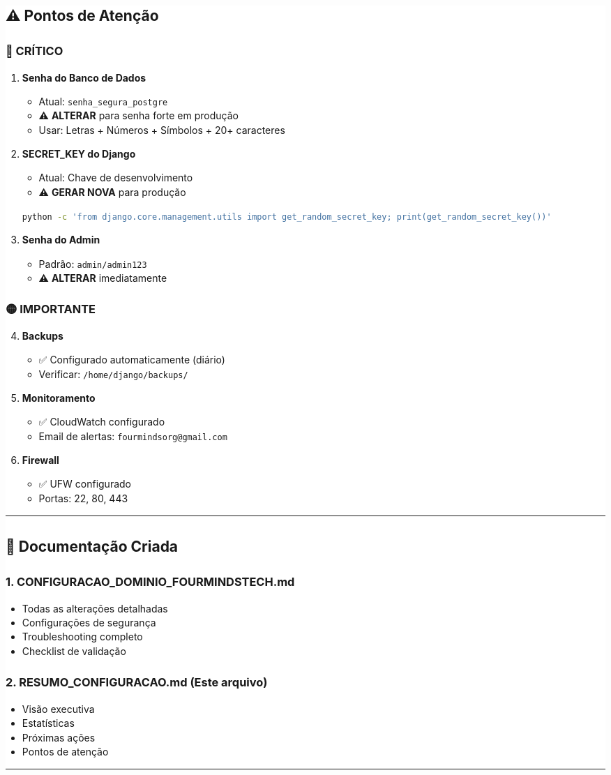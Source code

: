 
## ⚠️ Pontos de Atenção

### 🔴 CRÍTICO
1. **Senha do Banco de Dados**
   - Atual: `senha_segura_postgre`
   - ⚠️ **ALTERAR** para senha forte em produção
   - Usar: Letras + Números + Símbolos + 20+ caracteres

2. **SECRET_KEY do Django**
   - Atual: Chave de desenvolvimento
   - ⚠️ **GERAR NOVA** para produção
   ```bash
   python -c 'from django.core.management.utils import get_random_secret_key; print(get_random_secret_key())'
   ```

3. **Senha do Admin**
   - Padrão: `admin/admin123`
   - ⚠️ **ALTERAR** imediatamente

### 🟡 IMPORTANTE
4. **Backups**
   - ✅ Configurado automaticamente (diário)
   - Verificar: `/home/django/backups/`

5. **Monitoramento**
   - ✅ CloudWatch configurado
   - Email de alertas: `fourmindsorg@gmail.com`

6. **Firewall**
   - ✅ UFW configurado
   - Portas: 22, 80, 443

---

## 📖 Documentação Criada

### 1. CONFIGURACAO_DOMINIO_FOURMINDSTECH.md
- Todas as alterações detalhadas
- Configurações de segurança
- Troubleshooting completo
- Checklist de validação

### 2. RESUMO_CONFIGURACAO.md (Este arquivo)
- Visão executiva
- Estatísticas
- Próximas ações
- Pontos de atenção

---
